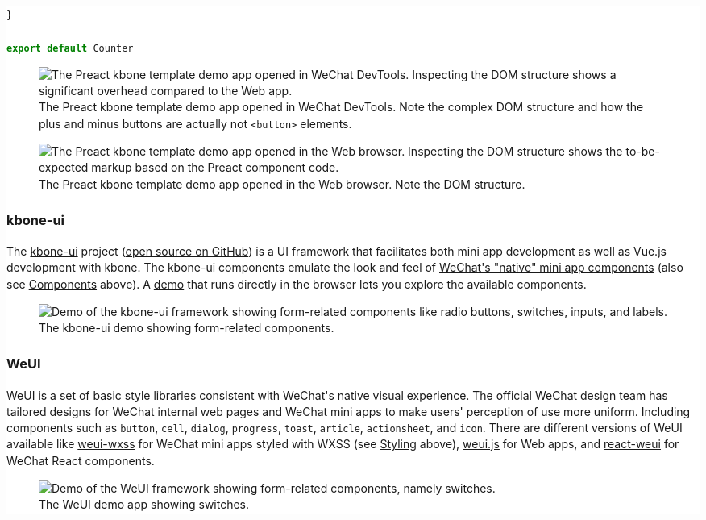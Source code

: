 ```js
}

export default Counter
```


<figure>
  <img src="preact-wechat.png" alt="The Preact kbone template demo app opened in WeChat DevTools. Inspecting the DOM structure shows a significant overhead compared to the Web app.">
  <figcaption>
   The Preact kbone template demo app opened in WeChat DevTools. Note the complex DOM structure and how the plus and minus buttons are actually not <code>&lt;button&gt;</code> elements.
  </figcaption>
</figure>



<figure>
  <img src="preact-web.png" alt="The Preact kbone template demo app opened in the Web browser. Inspecting the DOM structure shows the to-be-expected markup based on the Preact component code.">
  <figcaption>
   The Preact kbone template demo app opened in the Web browser. Note the DOM structure.
  </figcaption>
</figure>

### kbone-ui

The [kbone-ui](https://wechat-miniprogram.github.io/kbone/docs/ui/intro/) project ([open source on GitHub](https://github.com/wechat-miniprogram/kbone-ui)) is a UI framework that facilitates both mini app development as well as Vue.js development with kbone. The kbone-ui components emulate the look and feel of [WeChat's "native" mini app components](https://developers.weixin.qq.com/miniprogram/dev/component/) (also see [Components](#components) above). A [demo](https://wechat-miniprogram.github.io/kboneui/ui/#/) that runs directly in the browser lets you explore the available components.


<figure>
  <img src="kbone-ui.png" alt="Demo of the kbone-ui framework showing form-related components like radio buttons, switches, inputs, and labels.">
  <figcaption>
   The kbone-ui demo showing form-related components.
  </figcaption>
</figure>

### WeUI

[WeUI](https://github.com/Tencent/weui) is a set of basic style libraries consistent with WeChat's native visual experience. The official WeChat design team has tailored designs for WeChat internal web pages and WeChat mini apps to make users' perception of use more uniform. Including components such as `button`, `cell`, `dialog`,  `progress`,  `toast`, `article`, `actionsheet`, and `icon`. There are different versions of WeUI available like [weui-wxss](https://github.com/Tencent/weui-wxss/) for WeChat mini apps styled with WXSS (see [Styling](#styling) above), [weui.js](https://github.com/weui/weui.js/) for Web apps, and [react-weui](https://github.com/weui/react-weui/) for WeChat React components.



<figure>
  <img src="weui.png" alt="Demo of the WeUI framework showing form-related components, namely switches.">
  <figcaption>
   The WeUI demo app showing switches.
  </figcaption>
</figure>
